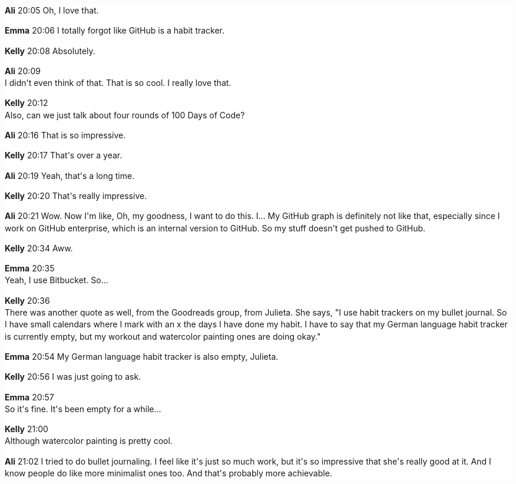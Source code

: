**Ali** 20:05
Oh, I love that.

**Emma** 20:06
I totally forgot like GitHub is a habit tracker.

**Kelly** 20:08
Absolutely.

**Ali** 20:09  
I didn't even think of that. That is so cool. I really love that.

**Kelly** 20:12  
Also, can we just talk about four rounds of 100 Days of Code?

**Ali** 20:16
That is so impressive.

**Kelly** 20:17
That's over a year.

**Ali** 20:19
Yeah, that's a long time.

**Kelly** 20:20
That's really impressive.

**Ali** 20:21
Wow. Now I'm like, Oh, my goodness, I want to do this. I... My GitHub graph is definitely not like that, especially since I work on GitHub enterprise, which is an internal version to GitHub. So my stuff doesn't get pushed to GitHub.

**Kelly** 20:34
Aww.

**Emma** 20:35  
Yeah, I use Bitbucket. So...

**Kelly** 20:36  
There was another quote as well, from the Goodreads group, from Julieta. She says, "I use habit trackers on my bullet journal. So I have small calendars where I mark with an x the days I have done my habit. I have to say that my German language habit tracker is currently empty, but my workout and watercolor painting ones are doing okay."

**Emma** 20:54
My German language habit tracker is also empty, Julieta.

**Kelly** 20:56
I was just going to ask.

**Emma** 20:57  
So it's fine. It's been empty for a while...

**Kelly** 21:00  
Although watercolor painting is pretty cool.

**Ali** 21:02
I tried to do bullet journaling. I feel like it's just so much work, but it's so impressive that she's really good at it. And I know people do like more minimalist ones too. And that's probably more achievable.
